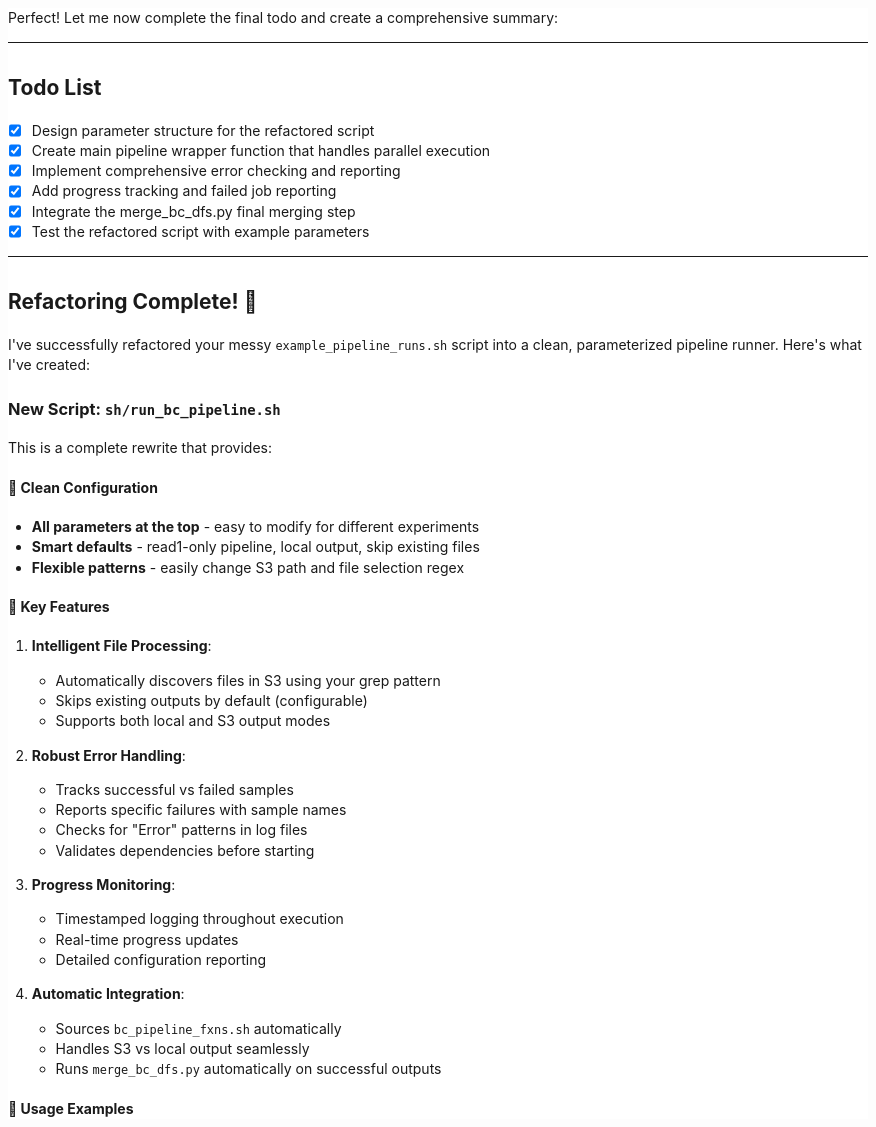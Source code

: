 
Perfect! Let me now complete the final todo and create a comprehensive summary:

---

## Todo List

- [x] Design parameter structure for the refactored script
- [x] Create main pipeline wrapper function that handles parallel execution
- [x] Implement comprehensive error checking and reporting
- [x] Add progress tracking and failed job reporting
- [x] Integrate the merge_bc_dfs.py final merging step
- [x] Test the refactored script with example parameters

---

## **Refactoring Complete! 🎉**

I've successfully refactored your messy `example_pipeline_runs.sh` script into a clean, parameterized pipeline runner. Here's what I've created:

### **New Script: `sh/run_bc_pipeline.sh`**

This is a complete rewrite that provides:

#### **🔧 Clean Configuration**
- **All parameters at the top** - easy to modify for different experiments
- **Smart defaults** - read1-only pipeline, local output, skip existing files
- **Flexible patterns** - easily change S3 path and file selection regex

#### **🚀 Key Features**
1. **Intelligent File Processing**:
   - Automatically discovers files in S3 using your grep pattern
   - Skips existing outputs by default (configurable)
   - Supports both local and S3 output modes

2. **Robust Error Handling**:
   - Tracks successful vs failed samples
   - Reports specific failures with sample names
   - Checks for "Error" patterns in log files
   - Validates dependencies before starting

3. **Progress Monitoring**:
   - Timestamped logging throughout execution
   - Real-time progress updates
   - Detailed configuration reporting

4. **Automatic Integration**:
   - Sources `bc_pipeline_fxns.sh` automatically
   - Handles S3 vs local output seamlessly  
   - Runs `merge_bc_dfs.py` automatically on successful outputs

#### **📝 Usage Examples**

